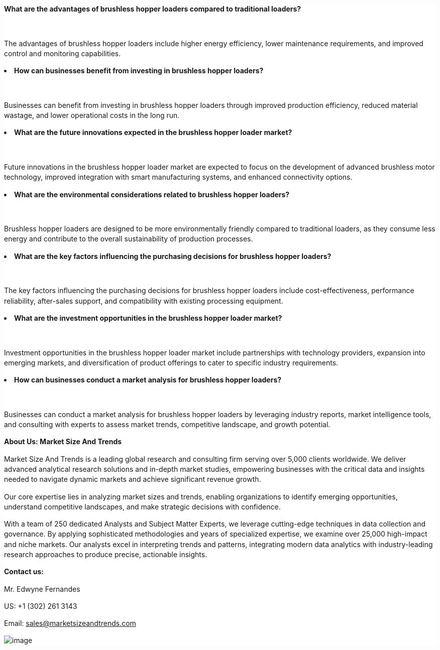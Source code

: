 <strong>What are the advantages of brushless hopper loaders compared to traditional loaders?</strong>    <p>&nbsp;</p><p>The advantages of brushless hopper loaders include higher energy efficiency, lower maintenance requirements, and improved control and monitoring capabilities.</p>  </li>  <li>    <strong>How can businesses benefit from investing in brushless hopper loaders?</strong>    <p>&nbsp;</p><p>Businesses can benefit from investing in brushless hopper loaders through improved production efficiency, reduced material wastage, and lower operational costs in the long run.</p>  </li>  <li>    <strong>What are the future innovations expected in the brushless hopper loader market?</strong>    <p>&nbsp;</p><p>Future innovations in the brushless hopper loader market are expected to focus on the development of advanced brushless motor technology, improved integration with smart manufacturing systems, and enhanced connectivity options.</p>  </li>  <li>    <strong>What are the environmental considerations related to brushless hopper loaders?</strong>    <p>&nbsp;</p><p>Brushless hopper loaders are designed to be more environmentally friendly compared to traditional loaders, as they consume less energy and contribute to the overall sustainability of production processes.</p>  </li>  <li>    <strong>What are the key factors influencing the purchasing decisions for brushless hopper loaders?</strong>    <p>&nbsp;</p><p>The key factors influencing the purchasing decisions for brushless hopper loaders include cost-effectiveness, performance reliability, after-sales support, and compatibility with existing processing equipment.</p>  </li>  <li>    <strong>What are the investment opportunities in the brushless hopper loader market?</strong>    <p>&nbsp;</p><p>Investment opportunities in the brushless hopper loader market include partnerships with technology providers, expansion into emerging markets, and diversification of product offerings to cater to specific industry requirements.</p>  </li>  <li>    <strong>How can businesses conduct a market analysis for brushless hopper loaders?</strong>    <p>&nbsp;</p><p>Businesses can conduct a market analysis for brushless hopper loaders by leveraging industry reports, market intelligence tools, and consulting with experts to assess market trends, competitive landscape, and growth potential.</p>  </li></ol></body></html></p><p><strong>About Us:&nbsp;Market Size And Trends</strong></p><p>Market Size And Trends&nbsp;is a leading global research and consulting firm serving over 5,000 clients worldwide. We deliver advanced analytical research solutions and in-depth market studies, empowering businesses with the critical data and insights needed to navigate dynamic markets and achieve significant revenue growth.</p><p>Our core expertise lies in analyzing market sizes and trends, enabling organizations to identify emerging opportunities, understand competitive landscapes, and make strategic decisions with confidence.</p><p>With a team of 250 dedicated Analysts and Subject Matter Experts, we leverage cutting-edge techniques in data collection and governance. By applying sophisticated methodologies and years of specialized expertise, we examine over 25,000 high-impact and niche markets. Our analysts excel in interpreting trends and patterns, integrating modern data analytics with industry-leading research approaches to produce precise, actionable insights.</p><p><strong>Contact us:</strong></p><p>Mr. Edwyne Fernandes</p><p>US: +1 (302) 261 3143</p><p>Email: <a href="mailto:sales@marketsizeandtrends.com">sales@marketsizeandtrends.com</a>&nbsp;</p>
![image](https://github.com/user-attachments/assets/fbf71abf-84c8-4053-bcbc-18998277caeb)
